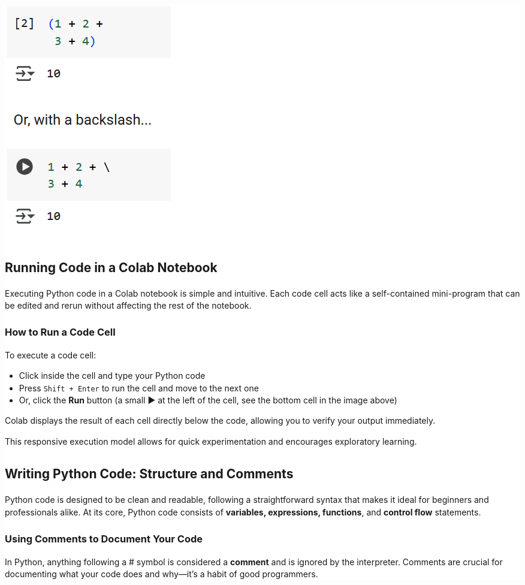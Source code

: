 ![Alt text](images/Class1B/image_14.png)

## Running Code in a Colab Notebook

Executing Python code in a Colab notebook is simple and intuitive. Each code cell acts like a self-contained mini-program that can be edited and rerun without affecting the rest of the notebook.

### How to Run a Code Cell

To execute a code cell:

- Click inside the cell and type your Python code
- Press `Shift + Enter` to run the cell and move to the next one
- Or, click the **Run** button (a small ▶️ at the left of the cell, see the bottom cell in the image above)

Colab displays the result of each cell directly below the code, allowing you to verify your output immediately.

This responsive execution model allows for quick experimentation and encourages exploratory learning.

## Writing Python Code: Structure and Comments

Python code is designed to be clean and readable, following a straightforward syntax that makes it ideal for beginners and professionals alike. At its core, Python code consists of **variables, expressions, functions**, and **control flow** statements.

### Using Comments to Document Your Code

In Python, anything following a # symbol is considered a **comment** and is ignored by the interpreter. Comments are crucial for documenting what your code does and why—it’s a habit of good programmers.
